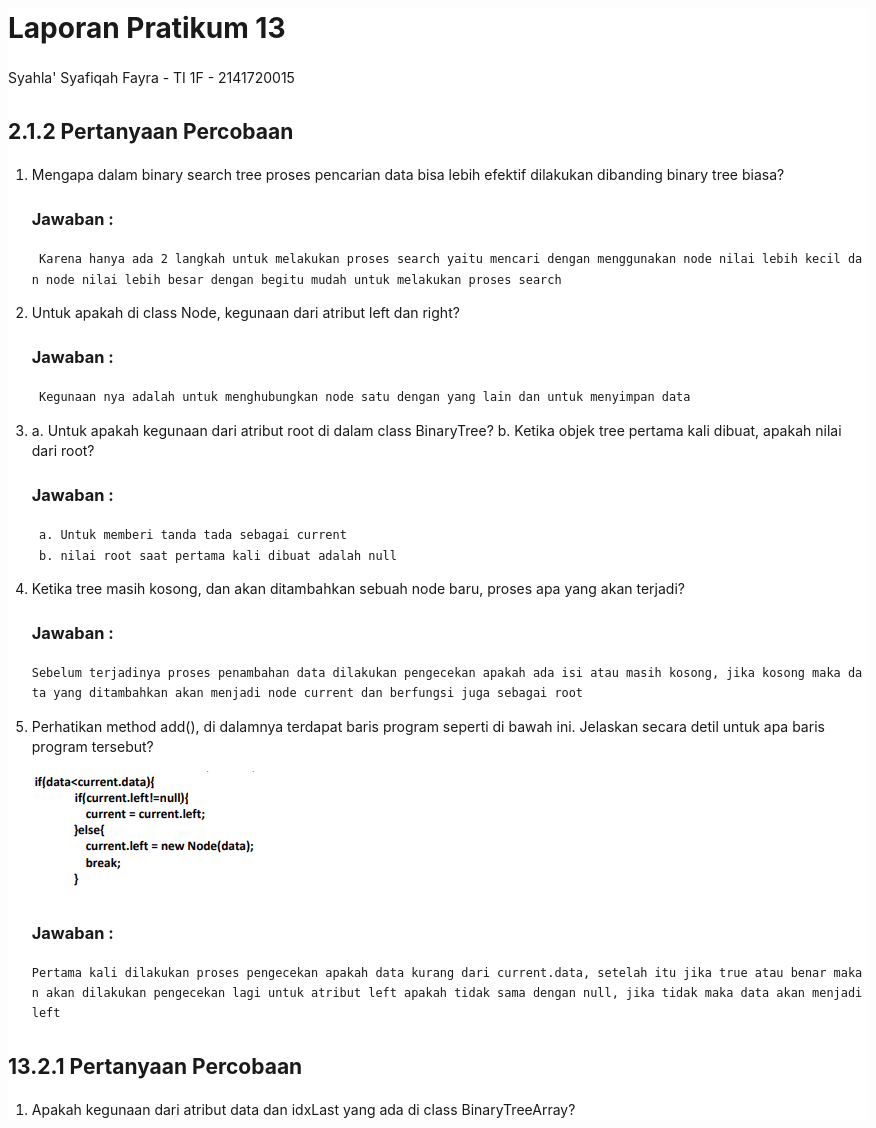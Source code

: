 # Laporan Pratikum 13
Syahla' Syafiqah Fayra - TI 1F - 2141720015

## 2.1.2 Pertanyaan Percobaan
1. Mengapa dalam binary search tree proses pencarian data bisa lebih efektif dilakukan dibanding binary tree biasa?
    
    ### Jawaban : 
        Karena hanya ada 2 langkah untuk melakukan proses search yaitu mencari dengan menggunakan node nilai lebih kecil dan node nilai lebih besar dengan begitu mudah untuk melakukan proses search 
            
2. Untuk apakah di class Node, kegunaan dari atribut left dan right?

    ### Jawaban :
        Kegunaan nya adalah untuk menghubungkan node satu dengan yang lain dan untuk menyimpan data

3. a. Untuk apakah kegunaan dari atribut root di dalam class BinaryTree? b. Ketika objek tree pertama kali dibuat, apakah nilai dari root?

    ### Jawaban :
        a. Untuk memberi tanda tada sebagai current
        b. nilai root saat pertama kali dibuat adalah null
    
4.  Ketika tree masih kosong, dan akan ditambahkan sebuah node baru, proses apa yang akan terjadi?

    ### Jawaban :
        Sebelum terjadinya proses penambahan data dilakukan pengecekan apakah ada isi atau masih kosong, jika kosong maka data yang ditambahkan akan menjadi node current dan berfungsi juga sebagai root

5.  Perhatikan method add(), di dalamnya terdapat baris program seperti di bawah ini. Jelaskan secara detil untuk apa baris program tersebut?

    <img src="gambar/G1.PNG">

    ### Jawaban :
        Pertama kali dilakukan proses pengecekan apakah data kurang dari current.data, setelah itu jika true atau benar makan akan dilakukan pengecekan lagi untuk atribut left apakah tidak sama dengan null, jika tidak maka data akan menjadi left


## 13.2.1 Pertanyaan Percobaan
1. Apakah kegunaan dari atribut data dan idxLast yang ada di class BinaryTreeArray?
